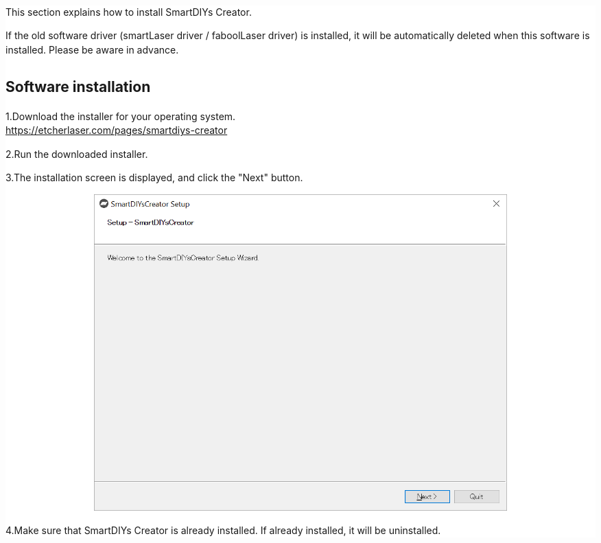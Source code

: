 This section explains how to install SmartDIYs Creator.

If the old software driver (smartLaser driver / faboolLaser driver) is installed, it will be automatically deleted when this software is installed. Please be aware in advance.

## Software installation

1.Download the installer for your operating system.<br><a href="https://etcherlaser.com/pages/smartdiys-creator" target="_blank">https://etcherlaser.com/pages/smartdiys-creator</a>

2.Run the downloaded installer.

3.The installation screen is displayed, and click the "Next" button.
<p align="center">
<img alt="SmartScreen" src="./images/install/win_install_1.png" style="width:70%">
</p>

4.Make sure that SmartDIYs Creator is already installed. If already installed, it will be uninstalled.
<p align="center">